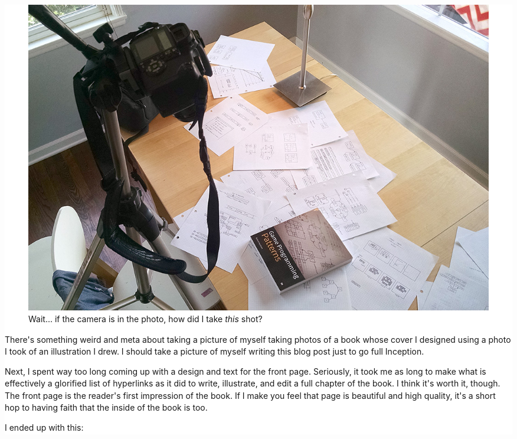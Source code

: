 <figure>
  <img class="framed" src="/image/2014/11/cover-shoot.jpg">
  <figcaption>Wait... if the camera is in the photo, how did I take <em>this</em> shot?</figcaption>
</figure>

There's something weird and meta about taking a picture of myself taking photos of a book whose cover I designed using a photo I took of an illustration I drew. I should take a picture of myself writing this blog post just to go full Inception.

Next, I spent way too long coming up with a design and text for the front page. Seriously, it took me as long to make what is effectively a glorified list of hyperlinks as it did to write, illustrate, and edit a full chapter of the book. I think it's worth it, though. The front page is the reader's first impression of the book. If I make you feel that page is beautiful and high quality, it's a short hop to having faith that the inside of the book is too.

I ended up with this:

<figure>